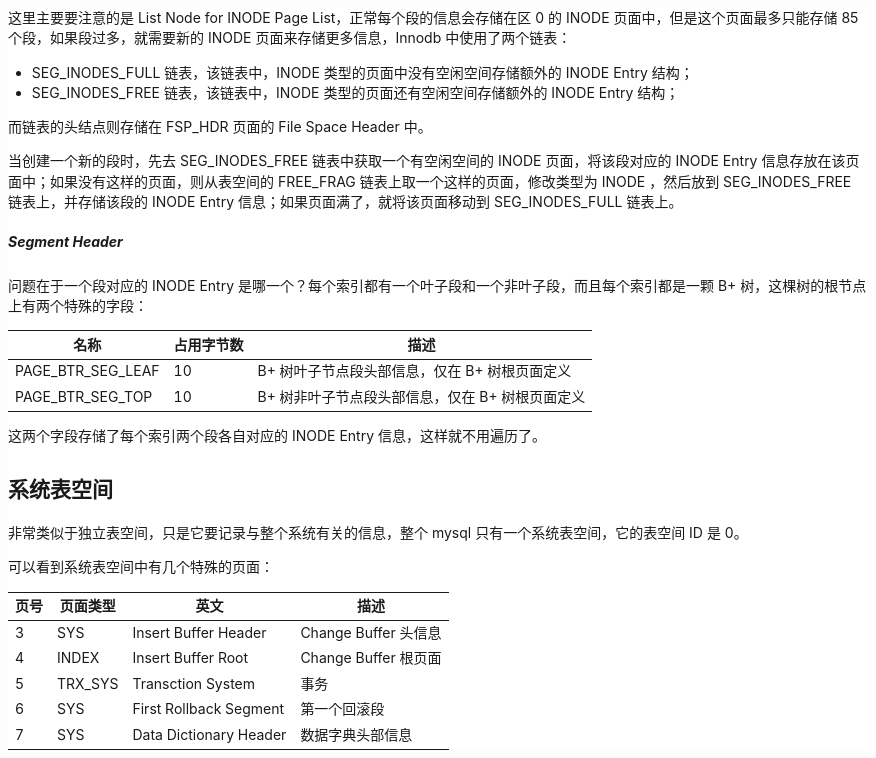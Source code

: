 这里主要要注意的是 List Node for INODE Page List，正常每个段的信息会存储在区 0 的 INODE 页面中，但是这个页面最多只能存储 85 个段，如果段过多，就需要新的 INODE 页面来存储更多信息，Innodb 中使用了两个链表：

- SEG_INODES_FULL 链表，该链表中，INODE 类型的页面中没有空闲空间存储额外的 INODE Entry 结构；
- SEG_INODES_FREE 链表，该链表中，INODE 类型的页面还有空闲空间存储额外的 INODE Entry 结构；

而链表的头结点则存储在 FSP_HDR 页面的 File Space Header 中。

当创建一个新的段时，先去 SEG_INODES_FREE 链表中获取一个有空闲空间的 INODE 页面，将该段对应的 INODE Entry 信息存放在该页面中；如果没有这样的页面，则从表空间的 FREE_FRAG 链表上取一个这样的页面，修改类型为 INODE ，然后放到 SEG_INODES_FREE 链表上，并存储该段的 INODE Entry 信息；如果页面满了，就将该页面移动到 SEG_INODES_FULL 链表上。

##### Segment Header

问题在于一个段对应的 INODE Entry 是哪一个？每个索引都有一个叶子段和一个非叶子段，而且每个索引都是一颗 B+ 树，这棵树的根节点上有两个特殊的字段：

| 名称              | 占用字节数 | 描述                                            |
| ----------------- | ---------- | ----------------------------------------------- |
| PAGE_BTR_SEG_LEAF | 10         | B+ 树叶子节点段头部信息，仅在 B+ 树根页面定义   |
| PAGE_BTR_SEG_TOP  | 10         | B+ 树非叶子节点段头部信息，仅在 B+ 树根页面定义 |

这两个字段存储了每个索引两个段各自对应的 INODE Entry 信息，这样就不用遍历了。



## 系统表空间

非常类似于独立表空间，只是它要记录与整个系统有关的信息，整个 mysql 只有一个系统表空间，它的表空间 ID 是 0。

可以看到系统表空间中有几个特殊的页面：

| 页号 | 页面类型 | 英文                   | 描述                 |
| ---- | -------- | ---------------------- | -------------------- |
| 3    | SYS      | Insert Buffer Header   | Change Buffer 头信息 |
| 4    | INDEX    | Insert Buffer Root     | Change Buffer 根页面 |
| 5    | TRX_SYS  | Transction System      | 事务                 |
| 6    | SYS      | First Rollback Segment | 第一个回滚段         |
| 7    | SYS      | Data Dictionary Header | 数据字典头部信息     |
